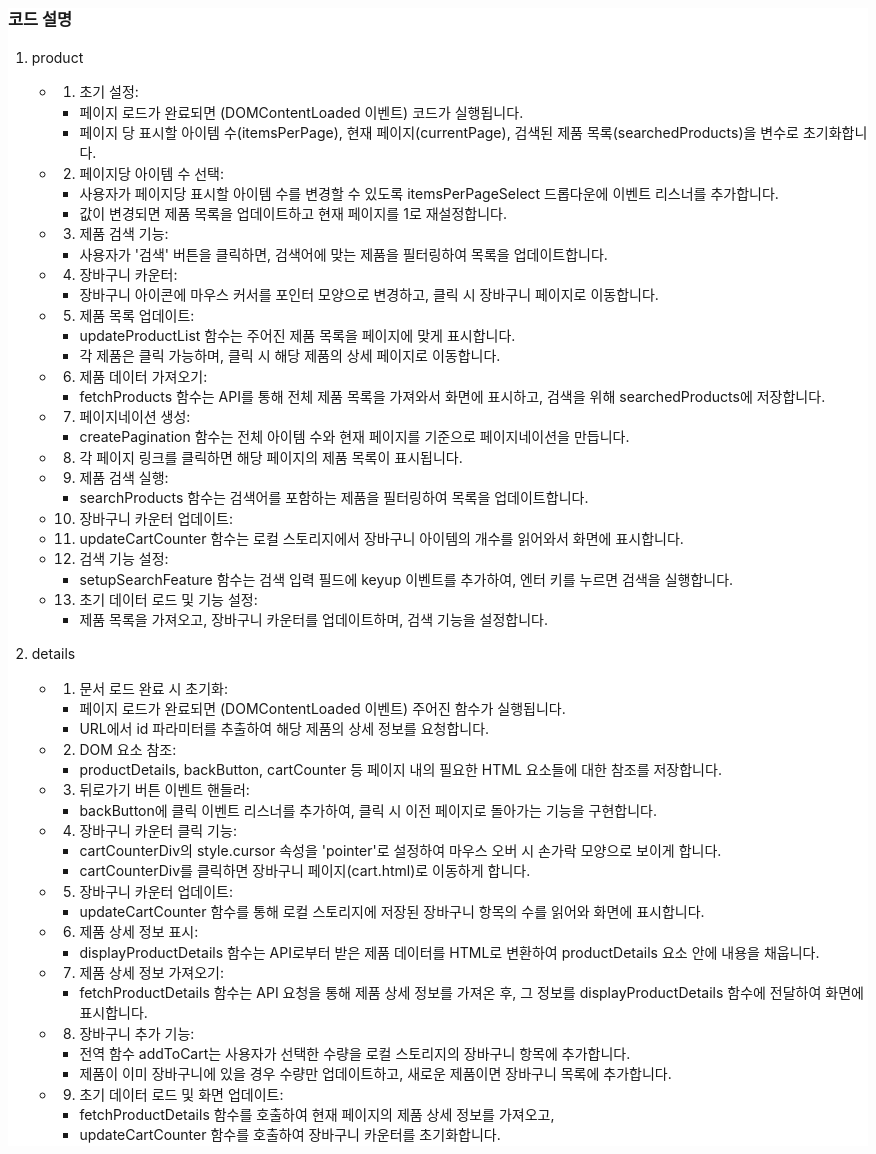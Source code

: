 
### 코드 설명
1. product
   - 1. 초기 설정:
     - 페이지 로드가 완료되면 (DOMContentLoaded 이벤트) 코드가 실행됩니다.
     - 페이지 당 표시할 아이템 수(itemsPerPage), 현재 페이지(currentPage), 검색된 제품 목록(searchedProducts)을 변수로 초기화합니다.
   - 2. 페이지당 아이템 수 선택:
     - 사용자가 페이지당 표시할 아이템 수를 변경할 수 있도록 itemsPerPageSelect 드롭다운에 이벤트 리스너를 추가합니다.
     - 값이 변경되면 제품 목록을 업데이트하고 현재 페이지를 1로 재설정합니다.
   - 3. 제품 검색 기능:
     - 사용자가 '검색' 버튼을 클릭하면, 검색어에 맞는 제품을 필터링하여 목록을 업데이트합니다.
   - 4. 장바구니 카운터:
     - 장바구니 아이콘에 마우스 커서를 포인터 모양으로 변경하고, 클릭 시 장바구니 페이지로 이동합니다.
   - 5. 제품 목록 업데이트:
     - updateProductList 함수는 주어진 제품 목록을 페이지에 맞게 표시합니다.
     - 각 제품은 클릭 가능하며, 클릭 시 해당 제품의 상세 페이지로 이동합니다.
   - 6. 제품 데이터 가져오기:
     - fetchProducts 함수는 API를 통해 전체 제품 목록을 가져와서 화면에 표시하고, 검색을 위해 searchedProducts에 저장합니다.
   - 7. 페이지네이션 생성:
     - createPagination 함수는 전체 아이템 수와 현재 페이지를 기준으로 페이지네이션을 만듭니다.
   - 8. 각 페이지 링크를 클릭하면 해당 페이지의 제품 목록이 표시됩니다.
   - 9. 제품 검색 실행:
     - searchProducts 함수는 검색어를 포함하는 제품을 필터링하여 목록을 업데이트합니다.
   - 10. 장바구니 카운터 업데이트:
   - 11. updateCartCounter 함수는 로컬 스토리지에서 장바구니 아이템의 개수를 읽어와서 화면에 표시합니다.
   - 12. 검색 기능 설정:
     - setupSearchFeature 함수는 검색 입력 필드에 keyup 이벤트를 추가하여, 엔터 키를 누르면 검색을 실행합니다.
   - 13. 초기 데이터 로드 및 기능 설정:
     - 제품 목록을 가져오고, 장바구니 카운터를 업데이트하며, 검색 기능을 설정합니다.


2. details
   - 1. 문서 로드 완료 시 초기화:
     - 페이지 로드가 완료되면 (DOMContentLoaded 이벤트) 주어진 함수가 실행됩니다.
     - URL에서 id 파라미터를 추출하여 해당 제품의 상세 정보를 요청합니다.
   - 2. DOM 요소 참조:
     - productDetails, backButton, cartCounter 등 페이지 내의 필요한 HTML 요소들에 대한 참조를 저장합니다.
   - 3. 뒤로가기 버튼 이벤트 핸들러:
     - backButton에 클릭 이벤트 리스너를 추가하여, 클릭 시 이전 페이지로 돌아가는 기능을 구현합니다.
   - 4. 장바구니 카운터 클릭 기능:
     - cartCounterDiv의 style.cursor 속성을 'pointer'로 설정하여 마우스 오버 시 손가락 모양으로 보이게 합니다.
     - cartCounterDiv를 클릭하면 장바구니 페이지(cart.html)로 이동하게 합니다.
   - 5. 장바구니 카운터 업데이트:
     - updateCartCounter 함수를 통해 로컬 스토리지에 저장된 장바구니 항목의 수를 읽어와 화면에 표시합니다.
   - 6. 제품 상세 정보 표시:
     - displayProductDetails 함수는 API로부터 받은 제품 데이터를 HTML로 변환하여 productDetails 요소 안에 내용을 채웁니다.
   - 7. 제품 상세 정보 가져오기:
     - fetchProductDetails 함수는 API 요청을 통해 제품 상세 정보를 가져온 후, 그 정보를 displayProductDetails 함수에 전달하여 화면에 표시합니다.
   - 8. 장바구니 추가 기능:
     - 전역 함수 addToCart는 사용자가 선택한 수량을 로컬 스토리지의 장바구니 항목에 추가합니다.
     - 제품이 이미 장바구니에 있을 경우 수량만 업데이트하고, 새로운 제품이면 장바구니 목록에 추가합니다.
   - 9. 초기 데이터 로드 및 화면 업데이트:
     - fetchProductDetails 함수를 호출하여 현재 페이지의 제품 상세 정보를 가져오고,
     - updateCartCounter 함수를 호출하여 장바구니 카운터를 초기화합니다.
